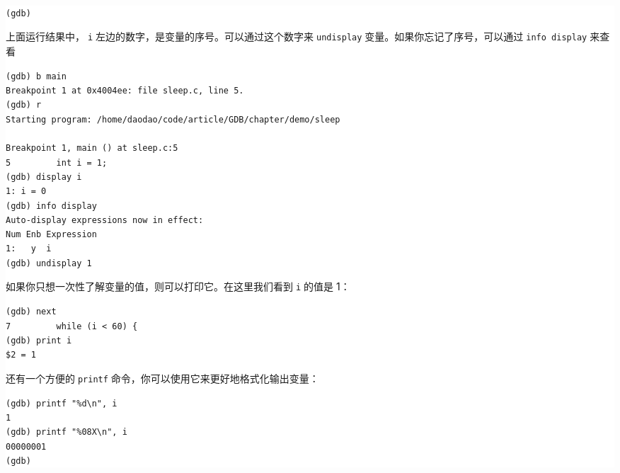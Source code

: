 ```
(gdb)
```

上面运行结果中， `i` 左边的数字，是变量的序号。可以通过这个数字来 `undisplay` 变量。如果你忘记了序号，可以通过 `info display` 来查看

```
(gdb) b main
Breakpoint 1 at 0x4004ee: file sleep.c, line 5.
(gdb) r
Starting program: /home/daodao/code/article/GDB/chapter/demo/sleep

Breakpoint 1, main () at sleep.c:5
5         int i = 1;
(gdb) display i
1: i = 0
(gdb) info display
Auto-display expressions now in effect:
Num Enb Expression
1:   y  i
(gdb) undisplay 1
```

如果你只想一次性了解变量的值，则可以打印它。在这里我们看到 `i` 的值是 1：

```
(gdb) next
7         while (i < 60) {
(gdb) print i
$2 = 1
```

还有一个方便的 `printf` 命令，你可以使用它来更好地格式化输出变量：

```
(gdb) printf "%d\n", i
1
(gdb) printf "%08X\n", i
00000001
(gdb)
```